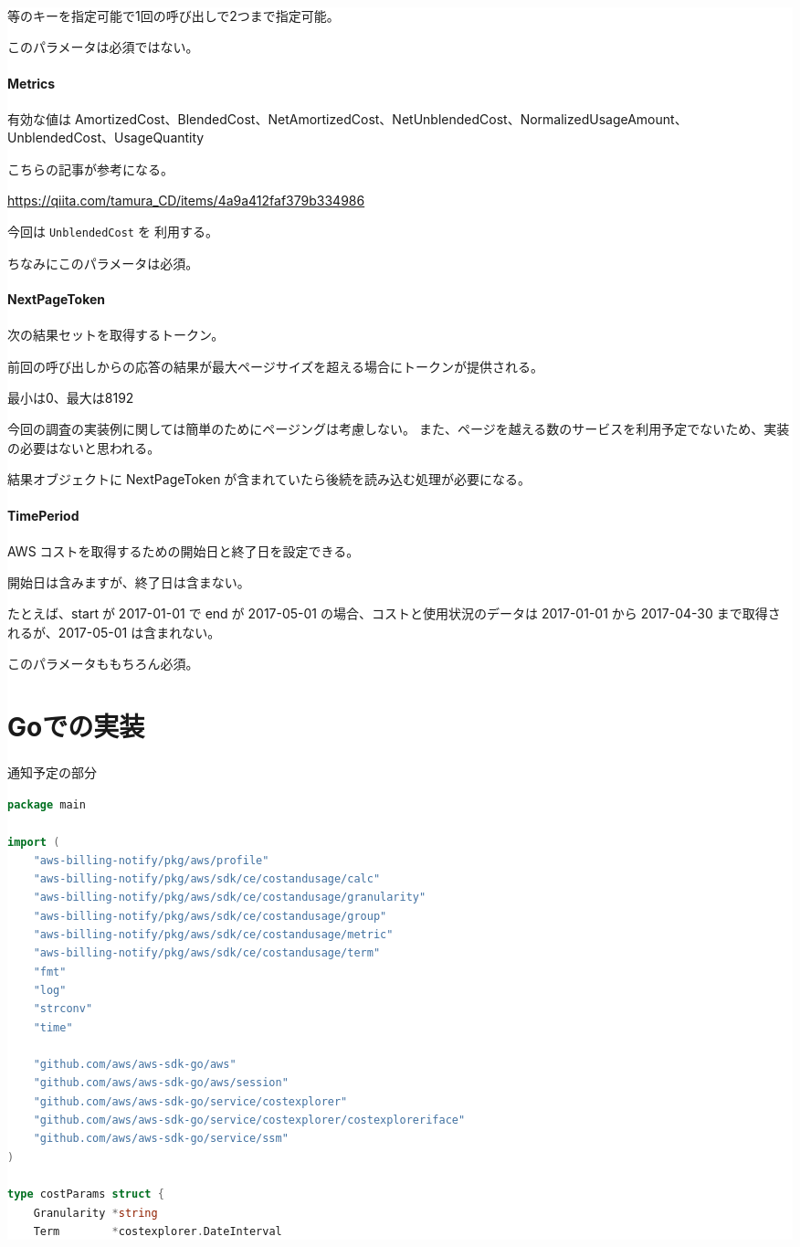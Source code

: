 等のキーを指定可能で1回の呼び出しで2つまで指定可能。

このパラメータは必須ではない。

#### Metrics

有効な値は AmortizedCost、BlendedCost、NetAmortizedCost、NetUnblendedCost、NormalizedUsageAmount、UnblendedCost、UsageQuantity

こちらの記事が参考になる。

https://qiita.com/tamura_CD/items/4a9a412faf379b334986

今回は `UnblendedCost` を 利用する。

ちなみにこのパラメータは必須。

#### NextPageToken

次の結果セットを取得するトークン。

前回の呼び出しからの応答の結果が最大ページサイズを超える場合にトークンが提供される。

最小は0、最大は8192

今回の調査の実装例に関しては簡単のためにページングは考慮しない。
また、ページを越える数のサービスを利用予定でないため、実装の必要はないと思われる。

結果オブジェクトに NextPageToken が含まれていたら後続を読み込む処理が必要になる。

#### TimePeriod

AWS コストを取得するための開始日と終了日を設定できる。

開始日は含みますが、終了日は含まない。

たとえば、start が 2017-01-01 で end が 2017-05-01 の場合、コストと使用状況のデータは 2017-01-01 から 2017-04-30 まで取得されるが、2017-05-01 は含まれない。

このパラメータももちろん必須。

# Goでの実装

通知予定の部分

```Go
package main

import (
	"aws-billing-notify/pkg/aws/profile"
	"aws-billing-notify/pkg/aws/sdk/ce/costandusage/calc"
	"aws-billing-notify/pkg/aws/sdk/ce/costandusage/granularity"
	"aws-billing-notify/pkg/aws/sdk/ce/costandusage/group"
	"aws-billing-notify/pkg/aws/sdk/ce/costandusage/metric"
	"aws-billing-notify/pkg/aws/sdk/ce/costandusage/term"
	"fmt"
	"log"
	"strconv"
	"time"

	"github.com/aws/aws-sdk-go/aws"
	"github.com/aws/aws-sdk-go/aws/session"
	"github.com/aws/aws-sdk-go/service/costexplorer"
	"github.com/aws/aws-sdk-go/service/costexplorer/costexploreriface"
	"github.com/aws/aws-sdk-go/service/ssm"
)

type costParams struct {
	Granularity *string
	Term        *costexplorer.DateInterval
```